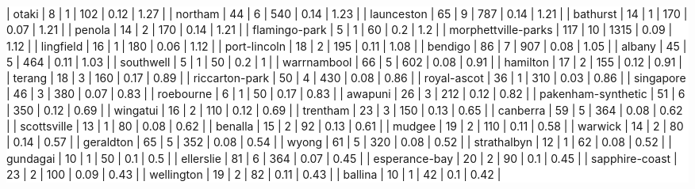 | otaki                      |      8 |      1 |      102 | 0.12 |  1.27 |
| northam                    |     44 |      6 |      540 | 0.14 |  1.23 |
| launceston                 |     65 |      9 |      787 | 0.14 |  1.21 |
| bathurst                   |     14 |      1 |      170 | 0.07 |  1.21 |
| penola                     |     14 |      2 |      170 | 0.14 |  1.21 |
| flamingo-park              |      5 |      1 |       60 | 0.2  |  1.2  |
| morphettville-parks        |    117 |     10 |     1315 | 0.09 |  1.12 |
| lingfield                  |     16 |      1 |      180 | 0.06 |  1.12 |
| port-lincoln               |     18 |      2 |      195 | 0.11 |  1.08 |
| bendigo                    |     86 |      7 |      907 | 0.08 |  1.05 |
| albany                     |     45 |      5 |      464 | 0.11 |  1.03 |
| southwell                  |      5 |      1 |       50 | 0.2  |  1    |
| warrnambool                |     66 |      5 |      602 | 0.08 |  0.91 |
| hamilton                   |     17 |      2 |      155 | 0.12 |  0.91 |
| terang                     |     18 |      3 |      160 | 0.17 |  0.89 |
| riccarton-park             |     50 |      4 |      430 | 0.08 |  0.86 |
| royal-ascot                |     36 |      1 |      310 | 0.03 |  0.86 |
| singapore                  |     46 |      3 |      380 | 0.07 |  0.83 |
| roebourne                  |      6 |      1 |       50 | 0.17 |  0.83 |
| awapuni                    |     26 |      3 |      212 | 0.12 |  0.82 |
| pakenham-synthetic         |     51 |      6 |      350 | 0.12 |  0.69 |
| wingatui                   |     16 |      2 |      110 | 0.12 |  0.69 |
| trentham                   |     23 |      3 |      150 | 0.13 |  0.65 |
| canberra                   |     59 |      5 |      364 | 0.08 |  0.62 |
| scottsville                |     13 |      1 |       80 | 0.08 |  0.62 |
| benalla                    |     15 |      2 |       92 | 0.13 |  0.61 |
| mudgee                     |     19 |      2 |      110 | 0.11 |  0.58 |
| warwick                    |     14 |      2 |       80 | 0.14 |  0.57 |
| geraldton                  |     65 |      5 |      352 | 0.08 |  0.54 |
| wyong                      |     61 |      5 |      320 | 0.08 |  0.52 |
| strathalbyn                |     12 |      1 |       62 | 0.08 |  0.52 |
| gundagai                   |     10 |      1 |       50 | 0.1  |  0.5  |
| ellerslie                  |     81 |      6 |      364 | 0.07 |  0.45 |
| esperance-bay              |     20 |      2 |       90 | 0.1  |  0.45 |
| sapphire-coast             |     23 |      2 |      100 | 0.09 |  0.43 |
| wellington                 |     19 |      2 |       82 | 0.11 |  0.43 |
| ballina                    |     10 |      1 |       42 | 0.1  |  0.42 |
